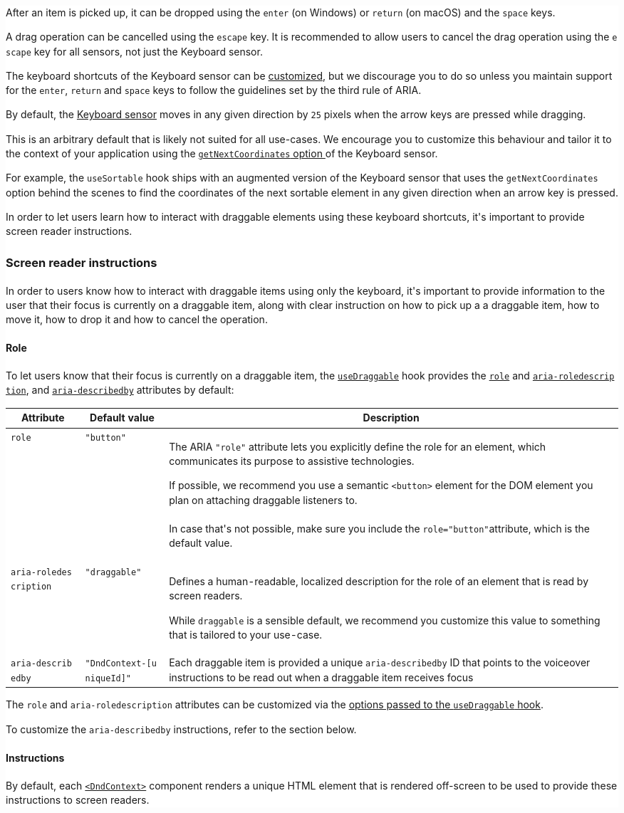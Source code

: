 After an item is picked up, it can be dropped using the `enter` (on Windows) or `return` (on macOS) and the `space` keys.

A drag operation can be cancelled using the `escape` key. It is recommended to allow users to cancel the drag operation using the `escape` key for all sensors, not just the Keyboard sensor.

The keyboard shortcuts of the Keyboard sensor can be [customized](../api-documentation/sensors/keyboard.md#keyboard-codes), but we discourage you to do so unless you maintain support for the `enter`, `return` and `space` keys to follow the guidelines set by the third rule of ARIA.

By default, the [Keyboard sensor](../api-documentation/sensors/keyboard.md) moves in any given direction by `25` pixels when the arrow keys are pressed while dragging.

This is an arbitrary default that is likely not suited for all use-cases. We encourage you to customize this behaviour and tailor it to the context of your application using the  [`getNextCoordinates` option ](../api-documentation/sensors/keyboard.md#coordinates-getter)of the Keyboard sensor.

For example, the `useSortable` hook ships with an augmented version of the Keyboard sensor that uses the `getNextCoordinates` option behind the scenes to find the coordinates of the next sortable element in any given direction when an arrow key is pressed.

In order to let users learn how to interact with draggable elements using these keyboard shortcuts, it's important to provide screen reader instructions.

### Screen reader instructions

In order to users know how to interact with draggable items using only the keyboard, it's important to provide information to the user that their focus is currently on a draggable item, along with clear instruction  on how to pick up a a draggable item, how to move it, how to drop it and how to cancel the operation.

#### Role

To let users know that their focus is currently on a draggable item, the [`useDraggable`](../api-documentation/draggable/usedraggable.md) hook provides the [`role`](https://developer.mozilla.org/en-US/docs/Web/Accessibility/ARIA/Roles) and [`aria-roledescription`](https://www.digitala11y.com/aria-roledescriptionproperties/), and [`aria-describedby`](https://developer.mozilla.org/en-US/docs/Web/Accessibility/ARIA/ARIA\_Techniques/Using\_the\_aria-describedby\_attribute) attributes by default:

| Attribute              | Default value             | Description                                                                                                                                                                                                                                                                                                                                                                                                                                             |
| ---------------------- | ------------------------- | ------------------------------------------------------------------------------------------------------------------------------------------------------------------------------------------------------------------------------------------------------------------------------------------------------------------------------------------------------------------------------------------------------------------------------------------------------- |
| `role`                 | `"button"`                | <p>The ARIA <code>"role"</code> attribute lets you explicitly define the role for an element, which communicates its purpose to assistive technologies.<br></p><p>If possible, we recommend you use a semantic <code>&#x3C;button></code> element for the DOM element you plan on attaching draggable listeners to. <br><br>In case that's not possible, make sure you include the <code>role="button"</code>attribute, which is the default value.</p> |
| `aria-roledescription` | `"draggable"`             | <p>Defines a human-readable, localized description for the role of an element that is read by screen readers.<br></p><p>While <code>draggable</code> is a sensible default, we recommend you customize this value to something that is tailored to your use-case.</p>                                                                                                                                                                                   |
| `aria-describedby`     | `"DndContext-[uniqueId]"` | Each draggable item is provided a unique `aria-describedby` ID that points to the voiceover instructions to be read out when a draggable item receives focus                                                                                                                                                                                                                                                                                            |

The `role` and `aria-roledescription` attributes can be customized via the [options passed to the `useDraggable` hook](../api-documentation/draggable/usedraggable.md#arguments).

To customize the `aria-describedby` instructions, refer to the section below.

#### Instructions

By default, each  [`<DndContext>`](../api-documentation/context-provider/) component renders a unique HTML element that is rendered off-screen to be used to provide these instructions to screen readers.&#x20;
